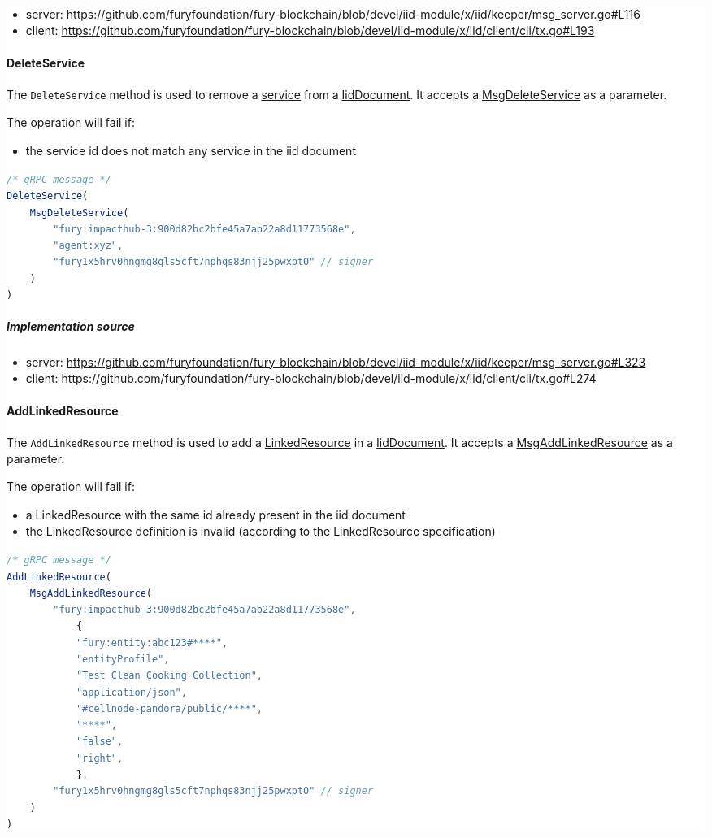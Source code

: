 - server: https://github.com/furyfoundation/fury-blockchain/blob/devel/iid-module/x/iid/keeper/msg_server.go#L116
- client: https://github.com/furyfoundation/fury-blockchain/blob/devel/iid-module/x/iid/client/cli/tx.go#L193

#### DeleteService


The `DeleteService` method is used to remove a [service](https://w3c.github.io/iid-core/#services) from a [IidDocument](02_state.md#IidDocument). It accepts a [MsgDeleteService](./04_messages.md#MsgDeleteService) as a parameter.

The operation will fail if:

- the service id does not match any service in the iid document

```javascript
/* gRPC message */
DeleteService(
    MsgDeleteService(
        "fury:impacthub-3:900d82bc2bfe45a7ab22a8d11773568e",
        "agent:xyz",
        "fury1x5hrv0hngmg8gls5cft7nphqs83njj25pwxpt0" // signer
    )
)

```

##### Implementation source

- server: https://github.com/furyfoundation/fury-blockchain/blob/devel/iid-module/x/iid/keeper/msg_server.go#L323
- client: https://github.com/furyfoundation/fury-blockchain/blob/devel/iid-module/x/iid/client/cli/tx.go#L274

#### AddLinkedResource


The `AddLinkedResource` method is used to add a [LinkedResource](#) in a [IidDocument](02_state.md#IidDocument). It accepts a [MsgAddLinkedResource](./04_messages.md#MsgAddLinkedResource) as a parameter.

The operation will fail if:

- a LinkedResource with the same id already present in the iid document
- the LinkedResource definition is invalid (according to the LinkedResource specification)

```javascript
/* gRPC message */
AddLinkedResource(
    MsgAddLinkedResource(
        "fury:impacthub-3:900d82bc2bfe45a7ab22a8d11773568e",
            {
            "fury:entity:abc123#****",
            "entityProfile",
            "Test Clean Cooking Collection",
            "application/json",
            "#cellnode-pandora/public/****", 
            "****", 
            "false",
            "right",
            },
        "fury1x5hrv0hngmg8gls5cft7nphqs83njj25pwxpt0" // signer
    )
)

```
